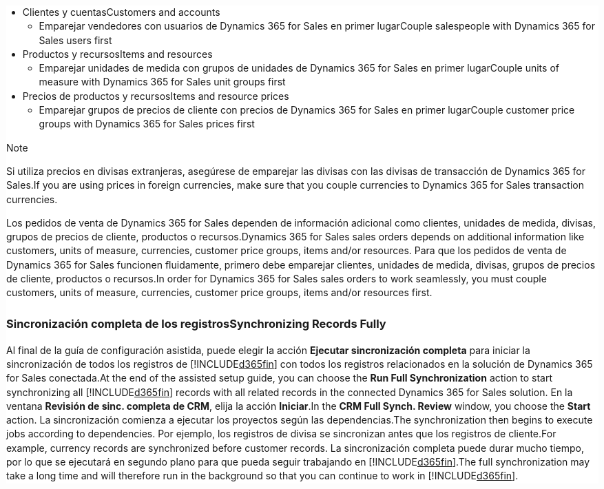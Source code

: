 * <span data-ttu-id="b5a07-145">Clientes y cuentas</span><span class="sxs-lookup"><span data-stu-id="b5a07-145">Customers and accounts</span></span>  
  * <span data-ttu-id="b5a07-146">Emparejar vendedores con usuarios de Dynamics 365 for Sales en primer lugar</span><span class="sxs-lookup"><span data-stu-id="b5a07-146">Couple salespeople with Dynamics 365 for Sales users first</span></span>  
* <span data-ttu-id="b5a07-147">Productos y recursos</span><span class="sxs-lookup"><span data-stu-id="b5a07-147">Items and resources</span></span>  
  * <span data-ttu-id="b5a07-148">Emparejar unidades de medida con grupos de unidades de Dynamics 365 for Sales en primer lugar</span><span class="sxs-lookup"><span data-stu-id="b5a07-148">Couple units of measure with Dynamics 365 for Sales unit groups first</span></span>  
* <span data-ttu-id="b5a07-149">Precios de productos y recursos</span><span class="sxs-lookup"><span data-stu-id="b5a07-149">Items and resource prices</span></span>  
  * <span data-ttu-id="b5a07-150">Emparejar grupos de precios de cliente con precios de Dynamics 365 for Sales en primer lugar</span><span class="sxs-lookup"><span data-stu-id="b5a07-150">Couple customer price groups with Dynamics 365 for Sales prices first</span></span>  

> [!NOTE]  
>   <span data-ttu-id="b5a07-151">Si utiliza precios en divisas extranjeras, asegúrese de emparejar las divisas con las divisas de transacción de Dynamics 365 for Sales.</span><span class="sxs-lookup"><span data-stu-id="b5a07-151">If you are using prices in foreign currencies, make sure that you couple currencies to Dynamics 365 for Sales transaction currencies.</span></span>

<span data-ttu-id="b5a07-152">Los pedidos de venta de Dynamics 365 for Sales dependen de información adicional como clientes, unidades de medida, divisas, grupos de precios de cliente, productos o recursos.</span><span class="sxs-lookup"><span data-stu-id="b5a07-152">Dynamics 365 for Sales sales orders depends on additional information like customers, units of measure, currencies, customer price groups, items and/or resources.</span></span> <span data-ttu-id="b5a07-153">Para que los pedidos de venta de Dynamics 365 for Sales funcionen fluidamente, primero debe emparejar clientes, unidades de medida, divisas, grupos de precios de cliente, productos o recursos.</span><span class="sxs-lookup"><span data-stu-id="b5a07-153">In order for Dynamics 365 for Sales sales orders to work seamlessly, you must couple customers, units of measure, currencies, customer price groups, items and/or resources first.</span></span>

### <a name="synchronizing-records-fully"></a><span data-ttu-id="b5a07-154">Sincronización completa de los registros</span><span class="sxs-lookup"><span data-stu-id="b5a07-154">Synchronizing Records Fully</span></span>
<span data-ttu-id="b5a07-155">Al final de la guía de configuración asistida, puede elegir la acción **Ejecutar sincronización completa** para iniciar la sincronización de todos los registros de [!INCLUDE[d365fin](includes/d365fin_md.md)] con todos los registros relacionados en la solución de Dynamics 365 for Sales conectada.</span><span class="sxs-lookup"><span data-stu-id="b5a07-155">At the end of the assisted setup guide, you can choose the **Run Full Synchronization** action to start synchronizing all [!INCLUDE[d365fin](includes/d365fin_md.md)] records with all related records in the connected Dynamics 365 for Sales solution.</span></span> <span data-ttu-id="b5a07-156">En la ventana **Revisión de sinc. completa de CRM**, elija la acción **Iniciar**.</span><span class="sxs-lookup"><span data-stu-id="b5a07-156">In the **CRM Full Synch. Review** window, you choose the **Start** action.</span></span> <span data-ttu-id="b5a07-157">La sincronización comienza a ejecutar los proyectos según las dependencias.</span><span class="sxs-lookup"><span data-stu-id="b5a07-157">The synchronization then begins to execute jobs according to dependencies.</span></span> <span data-ttu-id="b5a07-158">Por ejemplo, los registros de divisa se sincronizan antes que los registros de cliente.</span><span class="sxs-lookup"><span data-stu-id="b5a07-158">For example, currency records are synchronized before customer records.</span></span> <span data-ttu-id="b5a07-159">La sincronización completa puede durar mucho tiempo, por lo que se ejecutará en segundo plano para que pueda seguir trabajando en [!INCLUDE[d365fin](includes/d365fin_md.md)].</span><span class="sxs-lookup"><span data-stu-id="b5a07-159">The full synchronization may take a long time and will therefore run in the background so that you can continue to work in [!INCLUDE[d365fin](includes/d365fin_md.md)].</span></span>
